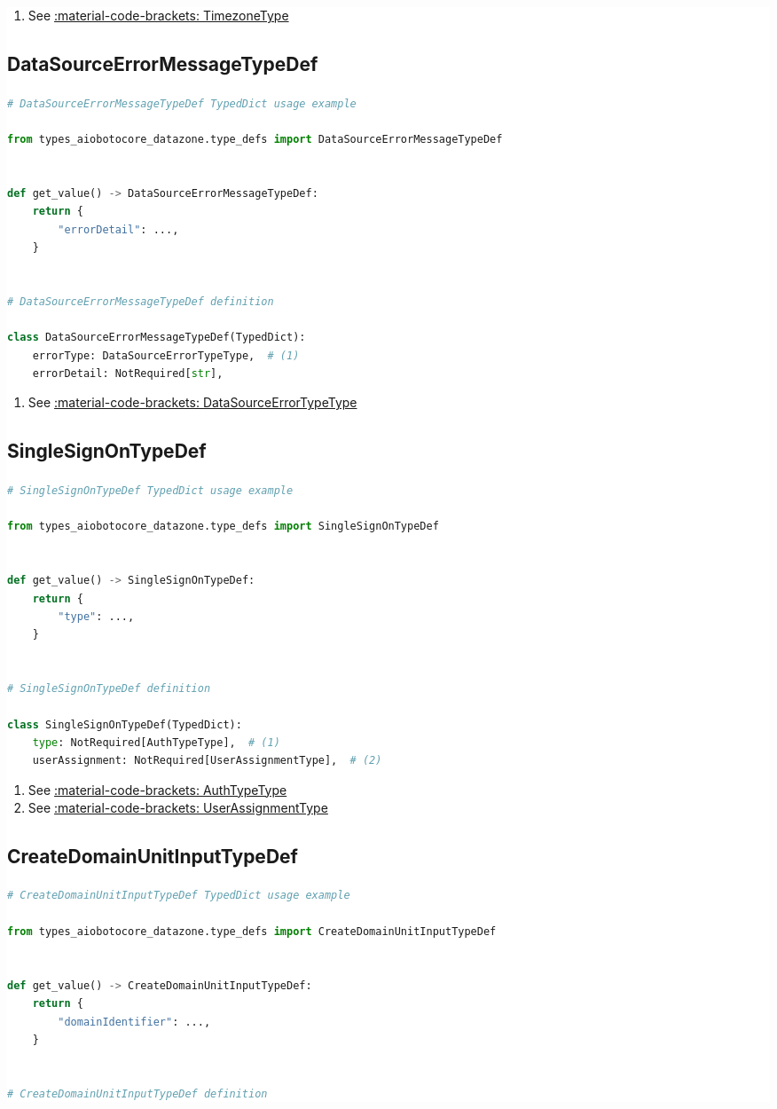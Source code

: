 ```python
```

1. See [:material-code-brackets: TimezoneType](./literals.md#timezonetype) 
## DataSourceErrorMessageTypeDef

```python
# DataSourceErrorMessageTypeDef TypedDict usage example

from types_aiobotocore_datazone.type_defs import DataSourceErrorMessageTypeDef


def get_value() -> DataSourceErrorMessageTypeDef:
    return {
        "errorDetail": ...,
    }


# DataSourceErrorMessageTypeDef definition

class DataSourceErrorMessageTypeDef(TypedDict):
    errorType: DataSourceErrorTypeType,  # (1)
    errorDetail: NotRequired[str],
```

1. See [:material-code-brackets: DataSourceErrorTypeType](./literals.md#datasourceerrortypetype) 
## SingleSignOnTypeDef

```python
# SingleSignOnTypeDef TypedDict usage example

from types_aiobotocore_datazone.type_defs import SingleSignOnTypeDef


def get_value() -> SingleSignOnTypeDef:
    return {
        "type": ...,
    }


# SingleSignOnTypeDef definition

class SingleSignOnTypeDef(TypedDict):
    type: NotRequired[AuthTypeType],  # (1)
    userAssignment: NotRequired[UserAssignmentType],  # (2)
```

1. See [:material-code-brackets: AuthTypeType](./literals.md#authtypetype) 
2. See [:material-code-brackets: UserAssignmentType](./literals.md#userassignmenttype) 
## CreateDomainUnitInputTypeDef

```python
# CreateDomainUnitInputTypeDef TypedDict usage example

from types_aiobotocore_datazone.type_defs import CreateDomainUnitInputTypeDef


def get_value() -> CreateDomainUnitInputTypeDef:
    return {
        "domainIdentifier": ...,
    }


# CreateDomainUnitInputTypeDef definition
```
